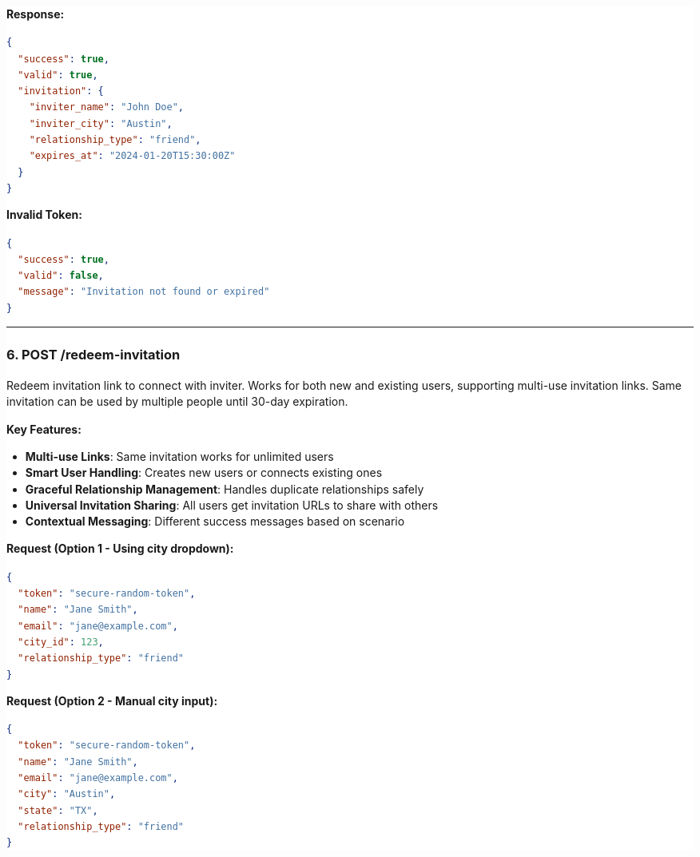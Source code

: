 **Response:**
```json
{
  "success": true,
  "valid": true,
  "invitation": {
    "inviter_name": "John Doe",
    "inviter_city": "Austin",
    "relationship_type": "friend",
    "expires_at": "2024-01-20T15:30:00Z"
  }
}
```

**Invalid Token:**
```json
{
  "success": true,
  "valid": false,
  "message": "Invitation not found or expired"
}
```

---

### 6. POST /redeem-invitation

Redeem invitation link to connect with inviter. Works for both new and existing users, supporting multi-use invitation links. Same invitation can be used by multiple people until 30-day expiration.

**Key Features:**
- **Multi-use Links**: Same invitation works for unlimited users
- **Smart User Handling**: Creates new users or connects existing ones
- **Graceful Relationship Management**: Handles duplicate relationships safely
- **Universal Invitation Sharing**: All users get invitation URLs to share with others
- **Contextual Messaging**: Different success messages based on scenario

**Request (Option 1 - Using city dropdown):**
```json
{
  "token": "secure-random-token",
  "name": "Jane Smith",
  "email": "jane@example.com",
  "city_id": 123,
  "relationship_type": "friend"
}
```

**Request (Option 2 - Manual city input):**
```json
{
  "token": "secure-random-token",
  "name": "Jane Smith",
  "email": "jane@example.com",
  "city": "Austin",
  "state": "TX",
  "relationship_type": "friend"
}
```
